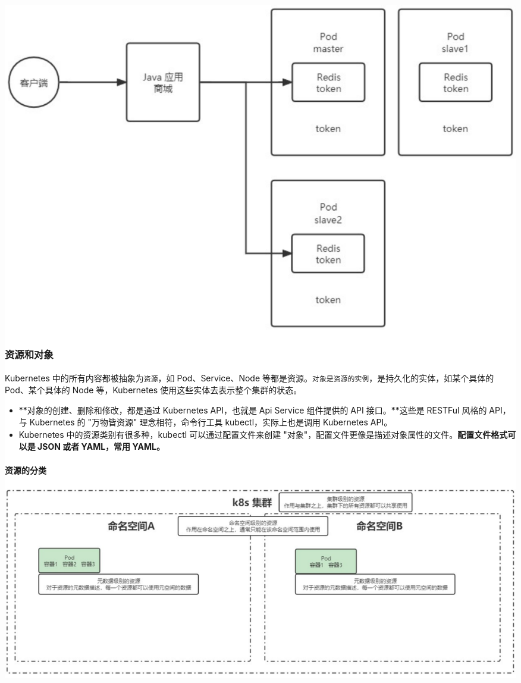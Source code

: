 ![image-20240825000637082](kubernetes-series-02-get-to-know/image-20240825000637082.png)

### 资源和对象

Kubernetes 中的所有内容都被抽象为`资源`，如 Pod、Service、Node 等都是资源。`对象是资源的实例`，是持久化的实体，如某个具体的 Pod、某个具体的 Node 等，Kubernetes 使用这些实体去表示整个集群的状态。

- **对象的创建、删除和修改，都是通过 Kubernetes API，也就是 Api Service 组件提供的 API 接口。**这些是 RESTFul 风格的 API，与 Kubernetes 的 "万物皆资源" 理念相符，命令行工具 kubectl，实际上也是调用 Kubernetes API。
- Kubernetes 中的资源类别有很多种，kubectl 可以通过配置文件来创建 "对象"，配置文件更像是描述对象属性的文件。**配置文件格式可以是 JSON 或者 YAML，常用 YAML。**

#### 资源的分类

![image-20240825110012075](kubernetes-series-02-get-to-know/image-20240825110012075.png)
